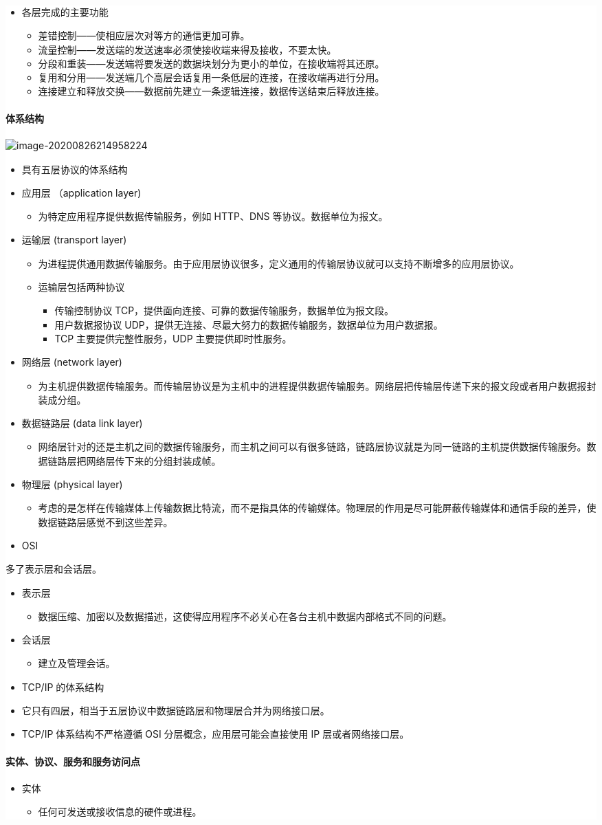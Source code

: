   - 各层完成的主要功能

    - 差错控制——使相应层次对等方的通信更加可靠。
    - 流量控制——发送端的发送速率必须使接收端来得及接收，不要太快。
    - 分段和重装——发送端将要发送的数据块划分为更小的单位，在接收端将其还原。
    - 复用和分用——发送端几个高层会话复用一条低层的连接，在接收端再进行分用。
    - 连接建立和释放交换——数据前先建立一条逻辑连接，数据传送结束后释放连接。

#### 体系结构

![image-20200826214958224](/images/Computer-Network.assets/image-20200826214958224.png)

- 具有五层协议的体系结构

- 应用层 （application layer)

  - 为特定应用程序提供数据传输服务，例如 HTTP、DNS 等协议。数据单位为报文。

- 运输层 (transport layer)

  - 为进程提供通用数据传输服务。由于应用层协议很多，定义通用的传输层协议就可以支持不断增多的应用层协议。
  - 运输层包括两种协议

    - 传输控制协议 TCP，提供面向连接、可靠的数据传输服务，数据单位为报文段。
    - 用户数据报协议 UDP，提供无连接、尽最大努力的数据传输服务，数据单位为用户数据报。
    - TCP 主要提供完整性服务，UDP 主要提供即时性服务。

- 网络层 (network layer)

  - 为主机提供数据传输服务。而传输层协议是为主机中的进程提供数据传输服务。网络层把传输层传递下来的报文段或者用户数据报封装成分组。

- 数据链路层 (data link layer)

  - 网络层针对的还是主机之间的数据传输服务，而主机之间可以有很多链路，链路层协议就是为同一链路的主机提供数据传输服务。数据链路层把网络层传下来的分组封装成帧。

- 物理层 (physical layer)

  - 考虑的是怎样在传输媒体上传输数据比特流，而不是指具体的传输媒体。物理层的作用是尽可能屏蔽传输媒体和通信手段的差异，使数据链路层感觉不到这些差异。

- OSI

多了表示层和会话层。

- 表示层

  - 数据压缩、加密以及数据描述，这使得应用程序不必关心在各台主机中数据内部格式不同的问题。

- 会话层

  - 建立及管理会话。

- TCP/IP 的体系结构

- 它只有四层，相当于五层协议中数据链路层和物理层合并为网络接口层。
- TCP/IP 体系结构不严格遵循 OSI 分层概念，应用层可能会直接使用 IP 层或者网络接口层。

#### 实体、协议、服务和服务访问点

- 实体

  - 任何可发送或接收信息的硬件或进程。

